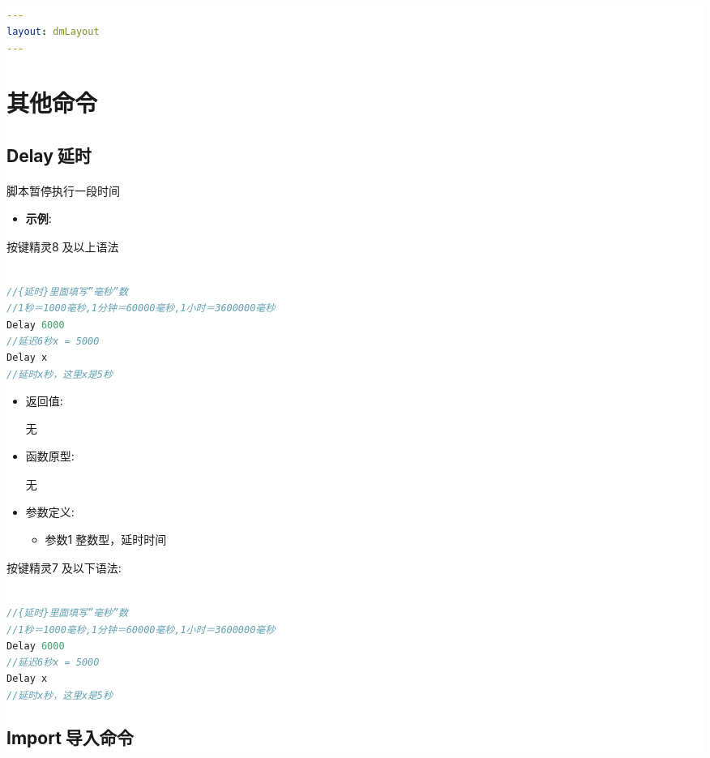 ```yaml
---
layout: dmLayout
---    
```


# 其他命令


##  Delay 延时

脚本暂停执行一段时间

- **示例**:

按键精灵8 及以上语法
```js

//{延时}里面填写”毫秒”数
//1秒＝1000毫秒,1分钟＝60000毫秒,1小时＝3600000毫秒
Delay 6000  
//延迟6秒x = 5000
Delay x 
//延时x秒，这里x是5秒
```

- 返回值: 

    无

- 函数原型:

    无

- 参数定义:

    - 参数1 整数型，延时时间



按键精灵7 及以下语法:

```js

//{延时}里面填写”毫秒”数
//1秒＝1000毫秒,1分钟＝60000毫秒,1小时＝3600000毫秒
Delay 6000  
//延迟6秒x = 5000
Delay x 
//延时x秒，这里x是5秒
```




##  Import 导入命令
